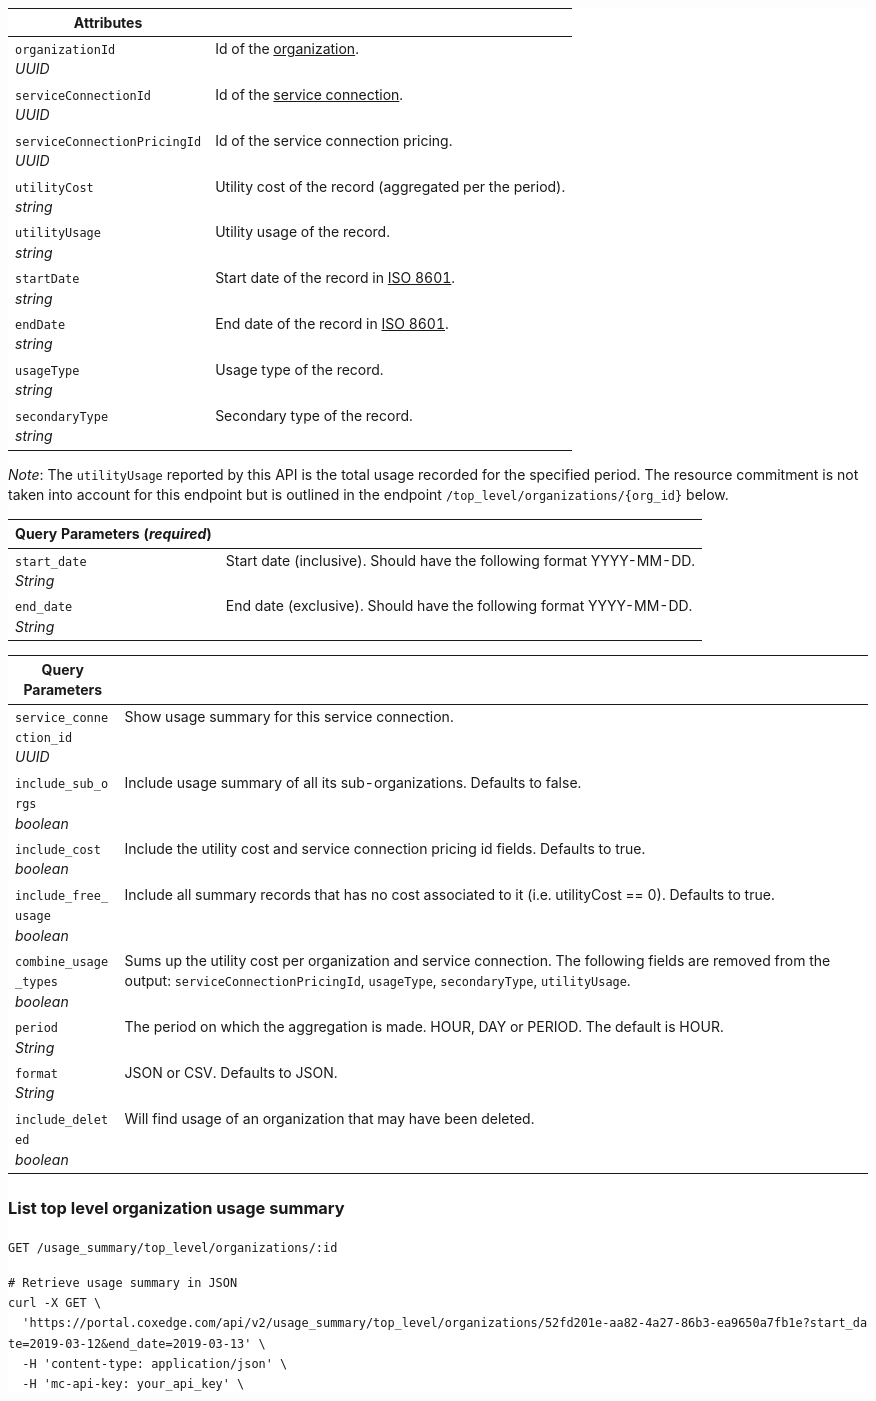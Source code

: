 | Attributes                              | &nbsp;                                                                          |
| --------------------------------------- | ------------------------------------------------------------------------------- |
| `organizationId`<br/>_UUID_             | Id of the [organization](#administration-organizations).                        |
| `serviceConnectionId`<br/>_UUID_        | Id of the [service connection](#administration-service-connections).            |
| `serviceConnectionPricingId`<br/>_UUID_ | Id of the service connection pricing.                                           |
| `utilityCost`<br/>_string_              | Utility cost of the record (aggregated per the period).                         |
| `utilityUsage`<br/>_string_             | Utility usage of the record.                                                    |
| `startDate`<br/>_string_                | Start date of the record in [ISO 8601](https://en.wikipedia.org/wiki/ISO_8601). |
| `endDate`<br/>_string_                  | End date of the record in [ISO 8601](https://en.wikipedia.org/wiki/ISO_8601).   |
| `usageType`<br/>_string_                | Usage type of the record.                                                       |
| `secondaryType`<br/>_string_            | Secondary type of the record.                                                   |

_Note_: The `utilityUsage` reported by this API is the total usage recorded for the specified period. The resource commitment is not taken into account for this endpoint but is outlined in the endpoint `/top_level/organizations/{org_id}` below.

| Query Parameters (_required_) | &nbsp;                                                               |
| ----------------------------- | -------------------------------------------------------------------- |
| `start_date`<br/>_String_     | Start date (inclusive). Should have the following format YYYY-MM-DD. |
| `end_date`<br/>_String_       | End date (exclusive). Should have the following format YYYY-MM-DD.   |

| Query Parameters                    | &nbsp;                                                                                                                                                                                          |
| ----------------------------------- | ----------------------------------------------------------------------------------------------------------------------------------------------------------------------------------------------- |
| `service_connection_id`<br/>_UUID_  | Show usage summary for this service connection.                                                                                                                                                 |
| `include_sub_orgs`<br/>_boolean_    | Include usage summary of all its sub-organizations. Defaults to false.                                                                                                                          |
| `include_cost`<br/>_boolean_        | Include the utility cost and service connection pricing id fields. Defaults to true.                                                                                                            |
| `include_free_usage`<br/>_boolean_  | Include all summary records that has no cost associated to it (i.e. utilityCost == 0). Defaults to true.                                                                                        |
| `combine_usage_types`<br/>_boolean_ | Sums up the utility cost per organization and service connection. The following fields are removed from the output: `serviceConnectionPricingId`, `usageType`, `secondaryType`, `utilityUsage`. |
| `period`<br/>_String_               | The period on which the aggregation is made. HOUR, DAY or PERIOD. The default is HOUR.                                                                                                          |
| `format`<br/>_String_               | JSON or CSV. Defaults to JSON.                                                                                                                                                                  |
| `include_deleted`<br/>_boolean_     | Will find usage of an organization that may have been deleted.                                                                                                                                  |

### List top level organization usage summary

`GET /usage_summary/top_level/organizations/:id`<br/>

```shell
# Retrieve usage summary in JSON
curl -X GET \
  'https://portal.coxedge.com/api/v2/usage_summary/top_level/organizations/52fd201e-aa82-4a27-86b3-ea9650a7fb1e?start_date=2019-03-12&end_date=2019-03-13' \
  -H 'content-type: application/json' \
  -H 'mc-api-key: your_api_key' \
```
